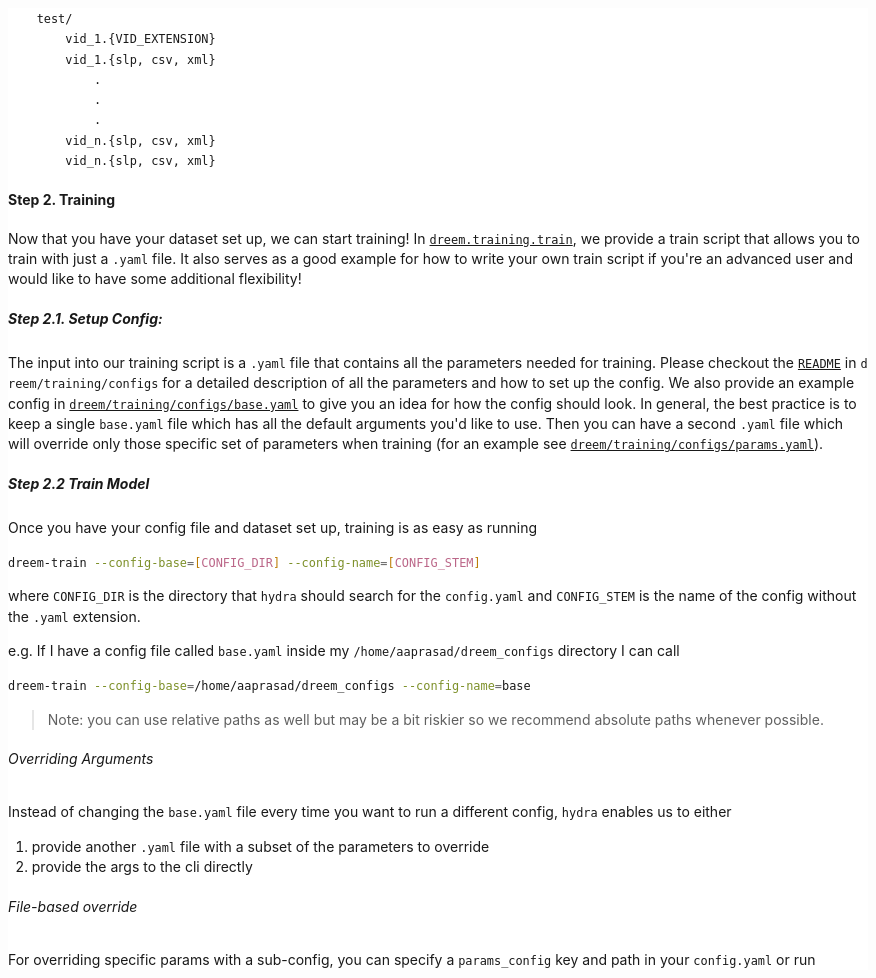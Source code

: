 ```
    test/
        vid_1.{VID_EXTENSION}
        vid_1.{slp, csv, xml}
            .
            .
            .
        vid_n.{slp, csv, xml}
        vid_n.{slp, csv, xml}
```

#### Step 2. Training

Now that you have your dataset set up, we can start training! In [`dreem.training.train`](https://github.com/talmolab/dreem/blob/main/dreem/training/train.py), we provide a train script that allows you to train with just a `.yaml` file. It also serves as a good example for how to write your own train script if you're an advanced user and would like to have some additional flexibility!

##### Step 2.1. Setup Config:

The input into our training script is a `.yaml` file that contains all the parameters needed for training. Please checkout the [`README`](dreem/training/configs/README.md) in `dreem/training/configs` for a detailed description of all the parameters and how to set up the config. We also provide an example config in [`dreem/training/configs/base.yaml`](dreem/training/configs/base.yaml) to give you an idea for how the config should look. In general, the best practice is to keep a single `base.yaml` file which has all the default arguments you'd like to use. Then you can have a second `.yaml` file which will override only those specific set of parameters when training (for an example see [`dreem/training/configs/params.yaml`](dreem/training/configs/params.yaml)).

##### Step 2.2 Train Model

Once you have your config file and dataset set up, training is as easy as running

```bash
dreem-train --config-base=[CONFIG_DIR] --config-name=[CONFIG_STEM]
```
where `CONFIG_DIR` is the directory that `hydra` should search for the `config.yaml` and `CONFIG_STEM` is the name of the config without the `.yaml` extension.

e.g. If I have a config file called `base.yaml` inside my `/home/aaprasad/dreem_configs` directory I can call
```bash
dreem-train --config-base=/home/aaprasad/dreem_configs --config-name=base
```

> Note: you can use relative paths as well but may be a bit riskier so we recommend absolute paths whenever possible.

###### Overriding Arguments
Instead of changing the `base.yaml` file every time you want to run a different config, `hydra` enables us to either 
1. provide another `.yaml` file with a subset of the parameters to override
2. provide the args to the cli directly

###### File-based override
For overriding specific params with a sub-config, you can specify a `params_config` key and path in your `config.yaml` or run
